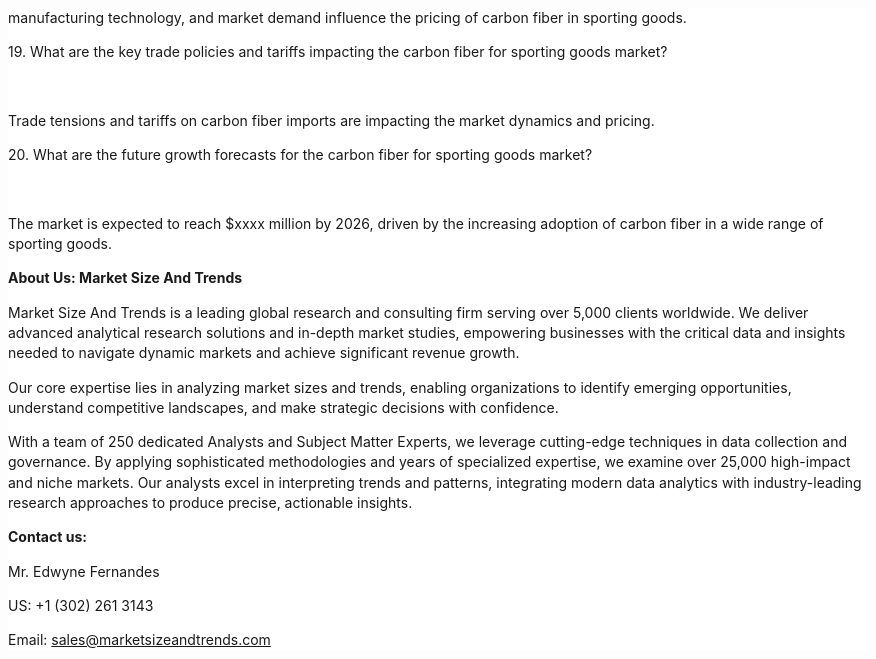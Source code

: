 manufacturing technology, and market demand influence the pricing of carbon fiber in sporting goods.</p>19. What are the key trade policies and tariffs impacting the carbon fiber for sporting goods market? <p>&nbsp;</p><p>Trade tensions and tariffs on carbon fiber imports are impacting the market dynamics and pricing.</p>20. What are the future growth forecasts for the carbon fiber for sporting goods market? <p>&nbsp;</p><p>The market is expected to reach $xxxx million by 2026, driven by the increasing adoption of carbon fiber in a wide range of sporting goods.</p></p><p><strong>About Us:&nbsp;Market Size And Trends</strong></p><p>Market Size And Trends&nbsp;is a leading global research and consulting firm serving over 5,000 clients worldwide. We deliver advanced analytical research solutions and in-depth market studies, empowering businesses with the critical data and insights needed to navigate dynamic markets and achieve significant revenue growth.</p><p>Our core expertise lies in analyzing market sizes and trends, enabling organizations to identify emerging opportunities, understand competitive landscapes, and make strategic decisions with confidence.</p><p>With a team of 250 dedicated Analysts and Subject Matter Experts, we leverage cutting-edge techniques in data collection and governance. By applying sophisticated methodologies and years of specialized expertise, we examine over 25,000 high-impact and niche markets. Our analysts excel in interpreting trends and patterns, integrating modern data analytics with industry-leading research approaches to produce precise, actionable insights.</p><p><strong>Contact us:</strong></p><p>Mr. Edwyne Fernandes</p><p>US: +1 (302) 261 3143</p><p>Email: <a href="mailto:sales@marketsizeandtrends.com">sales@marketsizeandtrends.com</a>&nbsp;</p>
